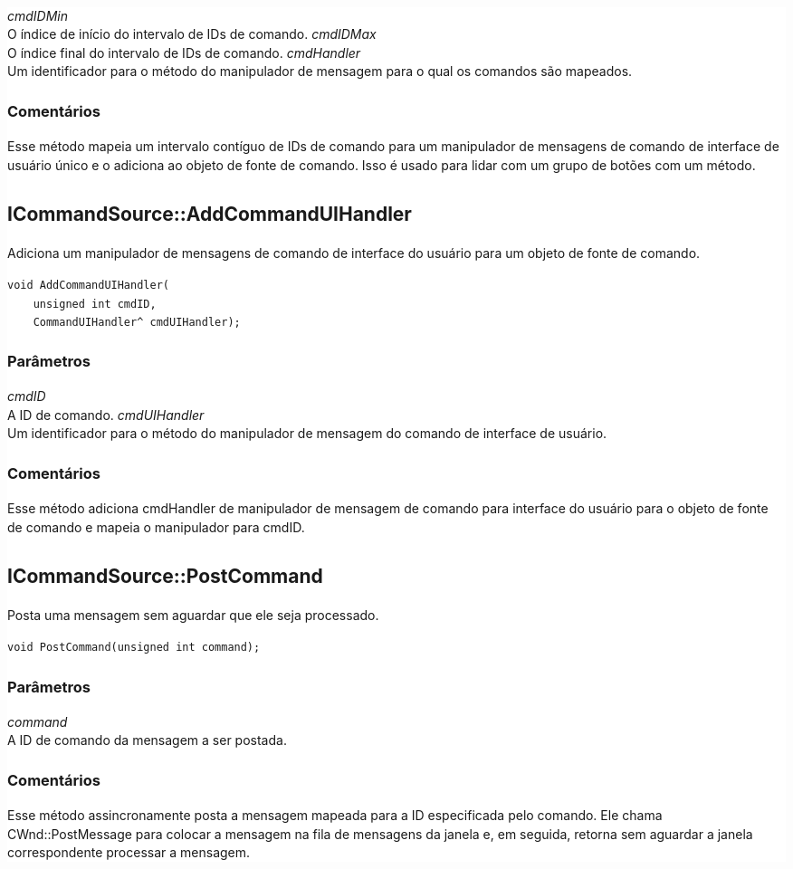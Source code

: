 *cmdIDMin*<br/>
O índice de início do intervalo de IDs de comando.
*cmdIDMax*<br/>
O índice final do intervalo de IDs de comando.
*cmdHandler*<br/>
Um identificador para o método do manipulador de mensagem para o qual os comandos são mapeados.

### <a name="remarks"></a>Comentários

Esse método mapeia um intervalo contíguo de IDs de comando para um manipulador de mensagens de comando de interface de usuário único e o adiciona ao objeto de fonte de comando. Isso é usado para lidar com um grupo de botões com um método.

## <a name="addcommanduihandler"></a> ICommandSource::AddCommandUIHandler

Adiciona um manipulador de mensagens de comando de interface do usuário para um objeto de fonte de comando.
```
void AddCommandUIHandler(
    unsigned int cmdID,
    CommandUIHandler^ cmdUIHandler);
```

### <a name="parameters"></a>Parâmetros

*cmdID*<br/>
A ID de comando.
*cmdUIHandler*<br/>
Um identificador para o método do manipulador de mensagem do comando de interface de usuário.

### <a name="remarks"></a>Comentários

Esse método adiciona cmdHandler de manipulador de mensagem de comando para interface do usuário para o objeto de fonte de comando e mapeia o manipulador para cmdID.

## <a name="postcommand"></a> ICommandSource::PostCommand

Posta uma mensagem sem aguardar que ele seja processado.
```
void PostCommand(unsigned int command);
```

### <a name="parameters"></a>Parâmetros

*command*<br/>
A ID de comando da mensagem a ser postada.
### <a name="remarks"></a>Comentários

Esse método assincronamente posta a mensagem mapeada para a ID especificada pelo comando. Ele chama CWnd::PostMessage para colocar a mensagem na fila de mensagens da janela e, em seguida, retorna sem aguardar a janela correspondente processar a mensagem.
